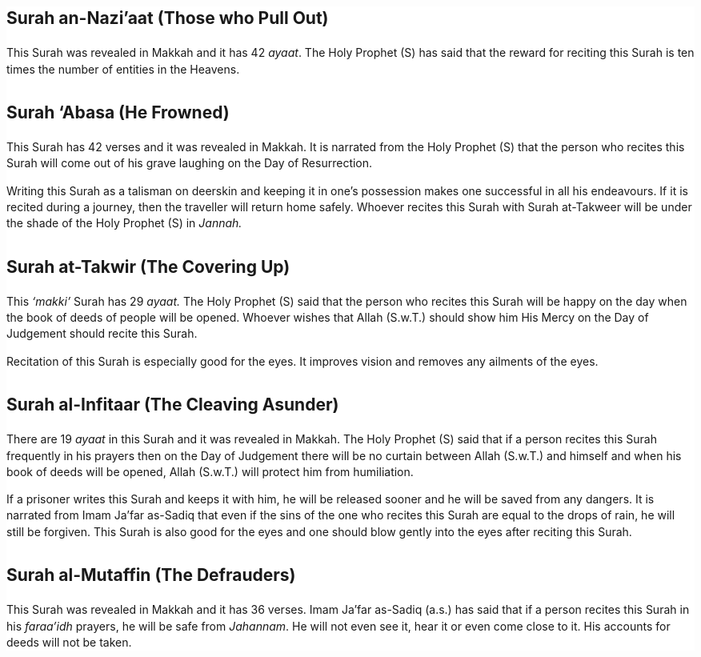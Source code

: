 Surah an-Nazi’aat (Those who Pull Out)
--------------------------------------

This Surah was revealed in Makkah and it has 42 *ayaat*. The Holy
Prophet (S) has said that the reward for reciting this Surah is ten
times the number of entities in the Heavens.

Surah ‘Abasa (He Frowned)
-------------------------

This Surah has 42 verses and it was revealed in Makkah. It is narrated
from the Holy Prophet (S) that the person who recites this Surah will
come out of his grave laughing on the Day of Resurrection.

Writing this Surah as a talisman on deerskin and keeping it in one’s
possession makes one successful in all his endeavours. If it is recited
during a journey, then the traveller will return home safely. Whoever
recites this Surah with Surah at-Takweer will be under the shade of the
Holy Prophet (S) in *Jannah.*

Surah at-Takwir (The Covering Up)
---------------------------------

This *‘makki’* Surah has 29 *ayaat.* The Holy Prophet (S) said that the
person who recites this Surah will be happy on the day when the book of
deeds of people will be opened. Whoever wishes that Allah (S.w.T.)
should show him His Mercy on the Day of Judgement should recite this
Surah.

Recitation of this Surah is especially good for the eyes. It improves
vision and removes any ailments of the eyes.

Surah al-Infitaar (The Cleaving Asunder)
----------------------------------------

There are 19 *ayaat* in this Surah and it was revealed in Makkah. The
Holy Prophet (S) said that if a person recites this Surah frequently in
his prayers then on the Day of Judgement there will be no curtain
between Allah (S.w.T.) and himself and when his book of deeds will be
opened, Allah (S.w.T.) will protect him from humiliation.

If a prisoner writes this Surah and keeps it with him, he will be
released sooner and he will be saved from any dangers. It is narrated
from Imam Ja’far as-Sadiq that even if the sins of the one who recites
this Surah are equal to the drops of rain, he will still be forgiven.
This Surah is also good for the eyes and one should blow gently into the
eyes after reciting this Surah.

Surah al-Mutaffin (The Defrauders)
----------------------------------

This Surah was revealed in Makkah and it has 36 verses. Imam Ja’far
as-Sadiq (a.s.) has said that if a person recites this Surah in his
*faraa’idh* prayers, he will be safe from *Jahannam*. He will not even
see it, hear it or even come close to it. His accounts for deeds will
not be taken.
